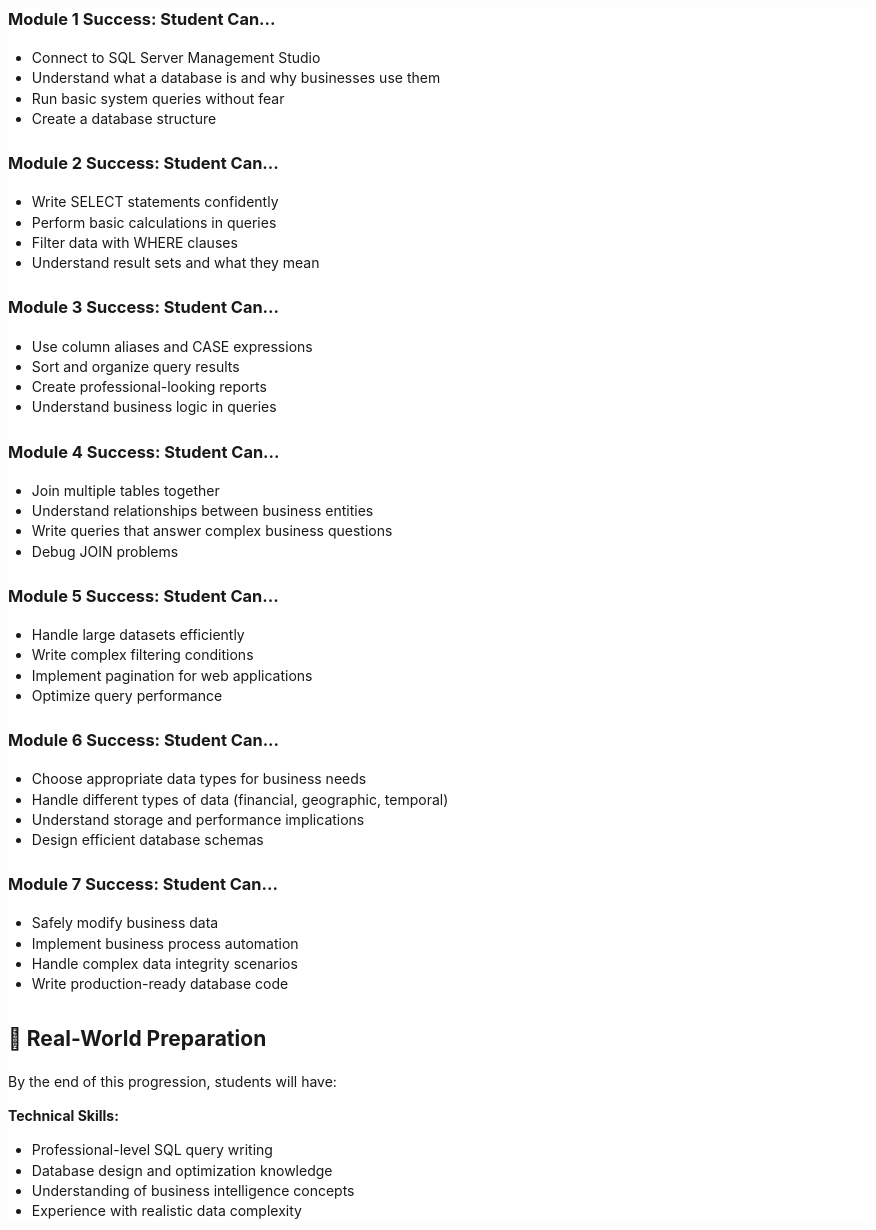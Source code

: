 ### Module 1 Success: Student Can...
- Connect to SQL Server Management Studio
- Understand what a database is and why businesses use them
- Run basic system queries without fear
- Create a database structure

### Module 2 Success: Student Can...
- Write SELECT statements confidently
- Perform basic calculations in queries
- Filter data with WHERE clauses
- Understand result sets and what they mean

### Module 3 Success: Student Can...
- Use column aliases and CASE expressions
- Sort and organize query results
- Create professional-looking reports
- Understand business logic in queries

### Module 4 Success: Student Can...
- Join multiple tables together
- Understand relationships between business entities
- Write queries that answer complex business questions
- Debug JOIN problems

### Module 5 Success: Student Can...
- Handle large datasets efficiently
- Write complex filtering conditions
- Implement pagination for web applications
- Optimize query performance

### Module 6 Success: Student Can...
- Choose appropriate data types for business needs
- Handle different types of data (financial, geographic, temporal)
- Understand storage and performance implications
- Design efficient database schemas

### Module 7 Success: Student Can...
- Safely modify business data
- Implement business process automation
- Handle complex data integrity scenarios
- Write production-ready database code

## 🚀 Real-World Preparation

By the end of this progression, students will have:

**Technical Skills:**
- Professional-level SQL query writing
- Database design and optimization knowledge
- Understanding of business intelligence concepts
- Experience with realistic data complexity
